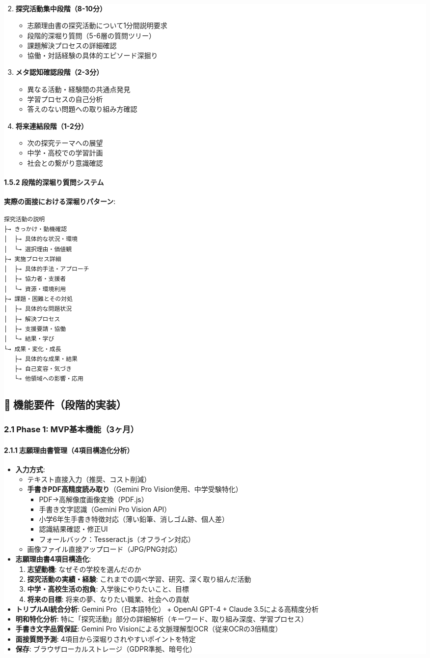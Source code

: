 2. **探究活動集中段階（8-10分）**
   - 志願理由書の探究活動について1分間説明要求
   - 段階的深堀り質問（5-6層の質問ツリー）
   - 課題解決プロセスの詳細確認
   - 協働・対話経験の具体的エピソード深掘り

3. **メタ認知確認段階（2-3分）**
   - 異なる活動・経験間の共通点発見
   - 学習プロセスの自己分析
   - 答えのない問題への取り組み方確認

4. **将来連結段階（1-2分）**
   - 次の探究テーマへの展望
   - 中学・高校での学習計画
   - 社会との繋がり意識確認

#### 1.5.2 段階的深堀り質問システム
**実際の面接における深堀りパターン**:
```
探究活動の説明
├→ きっかけ・動機確認
│  ├→ 具体的な状況・環境
│  └→ 選択理由・価値観
├→ 実施プロセス詳細
│  ├→ 具体的手法・アプローチ
│  ├→ 協力者・支援者
│  └→ 資源・環境利用
├→ 課題・困難とその対処
│  ├→ 具体的な問題状況
│  ├→ 解決プロセス
│  ├→ 支援要請・協働
│  └→ 結果・学び
└→ 成果・変化・成長
   ├→ 具体的な成果・結果
   ├→ 自己変容・気づき
   └→ 他領域への影響・応用
```

## 🎯 機能要件（段階的実装）

### 2.1 Phase 1: MVP基本機能（3ヶ月）

#### 2.1.1 志願理由書管理（4項目構造化分析）
- **入力方式**: 
  - テキスト直接入力（推奨、コスト削減）
  - **手書きPDF高精度読み取り**（Gemini Pro Vision使用、中学受験特化）
    - PDF→高解像度画像変換（PDF.js）
    - 手書き文字認識（Gemini Pro Vision API）
    - 小学6年生手書き特徴対応（薄い鉛筆、消しゴム跡、個人差）
    - 認識結果確認・修正UI
    - フォールバック：Tesseract.js（オフライン対応）
  - 画像ファイル直接アップロード（JPG/PNG対応）
- **志願理由書4項目構造化**:
  1. **志望動機**: なぜその学校を選んだのか
  2. **探究活動の実績・経験**: これまでの調べ学習、研究、深く取り組んだ活動
  3. **中学・高校生活の抱負**: 入学後にやりたいこと、目標
  4. **将来の目標**: 将来の夢、なりたい職業、社会への貢献
- **トリプルAI統合分析**: Gemini Pro（日本語特化） + OpenAI GPT-4 + Claude 3.5による高精度分析
- **明和特化分析**: 特に「探究活動」部分の詳細解析（キーワード、取り組み深度、学習プロセス）
- **手書き文字品質保証**: Gemini Pro Visionによる文脈理解型OCR（従来OCRの3倍精度）
- **面接質問予測**: 4項目から深堀りされやすいポイントを特定
- **保存**: ブラウザローカルストレージ（GDPR準拠、暗号化）
